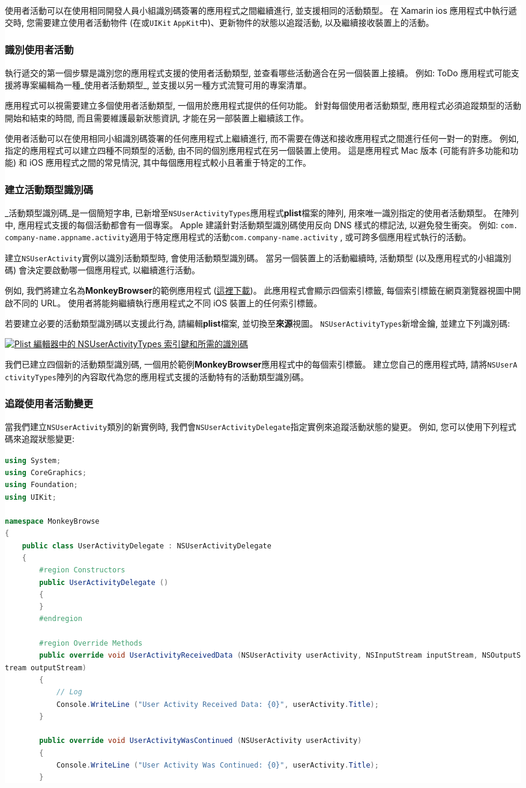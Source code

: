 使用者活動可以在使用相同開發人員小組識別碼簽署的應用程式之間繼續進行, 並支援相同的活動類型。 在 Xamarin ios 應用程式中執行遞交時, 您需要建立使用者活動物件 (在或`UIKit` `AppKit`中)、更新物件的狀態以追蹤活動, 以及繼續接收裝置上的活動。

### <a name="identifying-user-activities"></a>識別使用者活動

執行遞交的第一個步驟是識別您的應用程式支援的使用者活動類型, 並查看哪些活動適合在另一個裝置上接續。 例如: ToDo 應用程式可能支援將專案編輯為一種_使用者活動類型_, 並支援以另一種方式流覽可用的專案清單。

應用程式可以視需要建立多個使用者活動類型, 一個用於應用程式提供的任何功能。 針對每個使用者活動類型, 應用程式必須追蹤類型的活動開始和結束的時間, 而且需要維護最新狀態資訊, 才能在另一部裝置上繼續該工作。

使用者活動可以在使用相同小組識別碼簽署的任何應用程式上繼續進行, 而不需要在傳送和接收應用程式之間進行任何一對一的對應。 例如, 指定的應用程式可以建立四種不同類型的活動, 由不同的個別應用程式在另一個裝置上使用。 這是應用程式 Mac 版本 (可能有許多功能和功能) 和 iOS 應用程式之間的常見情況, 其中每個應用程式較小且著重于特定的工作。

### <a name="creating-activity-type-identifiers"></a>建立活動類型識別碼

_活動類型識別碼_是一個簡短字串, 已新增至`NSUserActivityTypes`應用程式**plist**檔案的陣列, 用來唯一識別指定的使用者活動類型。 在陣列中, 應用程式支援的每個活動都會有一個專案。 Apple 建議針對活動類型識別碼使用反向 DNS 樣式的標記法, 以避免發生衝突。 例如: `com.company-name.appname.activity`適用于特定應用程式的活動`com.company-name.activity` , 或可跨多個應用程式執行的活動。

建立`NSUserActivity`實例以識別活動類型時, 會使用活動類型識別碼。 當另一個裝置上的活動繼續時, 活動類型 (以及應用程式的小組識別碼) 會決定要啟動哪一個應用程式, 以繼續進行活動。

例如, 我們將建立名為**MonkeyBrowser**的範例應用程式 ([這裡下載](https://docs.microsoft.com/samples/xamarin/ios-samples/ios8-monkeybrowser))。 此應用程式會顯示四個索引標籤, 每個索引標籤在網頁瀏覽器視圖中開啟不同的 URL。 使用者將能夠繼續執行應用程式之不同 iOS 裝置上的任何索引標籤。

若要建立必要的活動類型識別碼以支援此行為, 請編輯**plist**檔案, 並切換至**來源**視圖。 `NSUserActivityTypes`新增金鑰, 並建立下列識別碼:

[![](handoff-images/type01.png "Plist 編輯器中的 NSUserActivityTypes 索引鍵和所需的識別碼")](handoff-images/type01.png#lightbox)

我們已建立四個新的活動類型識別碼, 一個用於範例**MonkeyBrowser**應用程式中的每個索引標籤。 建立您自己的應用程式時, 請將`NSUserActivityTypes`陣列的內容取代為您的應用程式支援的活動特有的活動類型識別碼。

### <a name="tracking-user-activity-changes"></a>追蹤使用者活動變更

當我們建立`NSUserActivity`類別的新實例時, 我們會`NSUserActivityDelegate`指定實例來追蹤活動狀態的變更。 例如, 您可以使用下列程式碼來追蹤狀態變更:

```csharp
using System;
using CoreGraphics;
using Foundation;
using UIKit;

namespace MonkeyBrowse
{
    public class UserActivityDelegate : NSUserActivityDelegate
    {
        #region Constructors
        public UserActivityDelegate ()
        {
        }
        #endregion

        #region Override Methods
        public override void UserActivityReceivedData (NSUserActivity userActivity, NSInputStream inputStream, NSOutputStream outputStream)
        {
            // Log
            Console.WriteLine ("User Activity Received Data: {0}", userActivity.Title);
        }

        public override void UserActivityWasContinued (NSUserActivity userActivity)
        {
            Console.WriteLine ("User Activity Was Continued: {0}", userActivity.Title);
        }

```